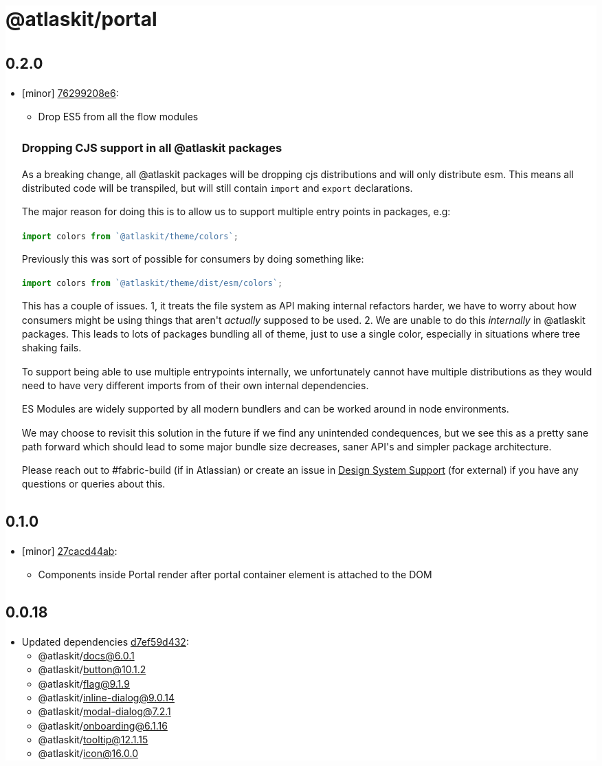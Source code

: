 # @atlaskit/portal

## 0.2.0
- [minor] [76299208e6](https://bitbucket.org/atlassian/atlaskit-mk-2/commits/76299208e6):

  - Drop ES5 from all the flow modules

  ### Dropping CJS support in all @atlaskit packages

  As a breaking change, all @atlaskit packages will be dropping cjs distributions and will only distribute esm. This means all distributed code will be transpiled, but will still contain `import` and
  `export` declarations.

  The major reason for doing this is to allow us to support multiple entry points in packages, e.g:

  ```js
  import colors from `@atlaskit/theme/colors`;
  ```

  Previously this was sort of possible for consumers by doing something like:

  ```js
  import colors from `@atlaskit/theme/dist/esm/colors`;
  ```

  This has a couple of issues. 1, it treats the file system as API making internal refactors harder, we have to worry about how consumers might be using things that aren't *actually* supposed to be used. 2. We are unable to do this *internally* in @atlaskit packages. This leads to lots of packages bundling all of theme, just to use a single color, especially in situations where tree shaking fails.

  To support being able to use multiple entrypoints internally, we unfortunately cannot have multiple distributions as they would need to have very different imports from of their own internal dependencies.

  ES Modules are widely supported by all modern bundlers and can be worked around in node environments.

  We may choose to revisit this solution in the future if we find any unintended condequences, but we see this as a pretty sane path forward which should lead to some major bundle size decreases, saner API's and simpler package architecture.

  Please reach out to #fabric-build (if in Atlassian) or create an issue in [Design System Support](https://ecosystem.atlassian.net/secure/CreateIssue.jspa?pid=24670) (for external) if you have any questions or queries about this.

## 0.1.0
- [minor] [27cacd44ab](https://bitbucket.org/atlassian/atlaskit-mk-2/commits/27cacd44ab):

  - Components inside Portal render after portal container element is attached to the DOM

## 0.0.18
- Updated dependencies [d7ef59d432](https://bitbucket.org/atlassian/atlaskit-mk-2/commits/d7ef59d432):
  - @atlaskit/docs@6.0.1
  - @atlaskit/button@10.1.2
  - @atlaskit/flag@9.1.9
  - @atlaskit/inline-dialog@9.0.14
  - @atlaskit/modal-dialog@7.2.1
  - @atlaskit/onboarding@6.1.16
  - @atlaskit/tooltip@12.1.15
  - @atlaskit/icon@16.0.0
